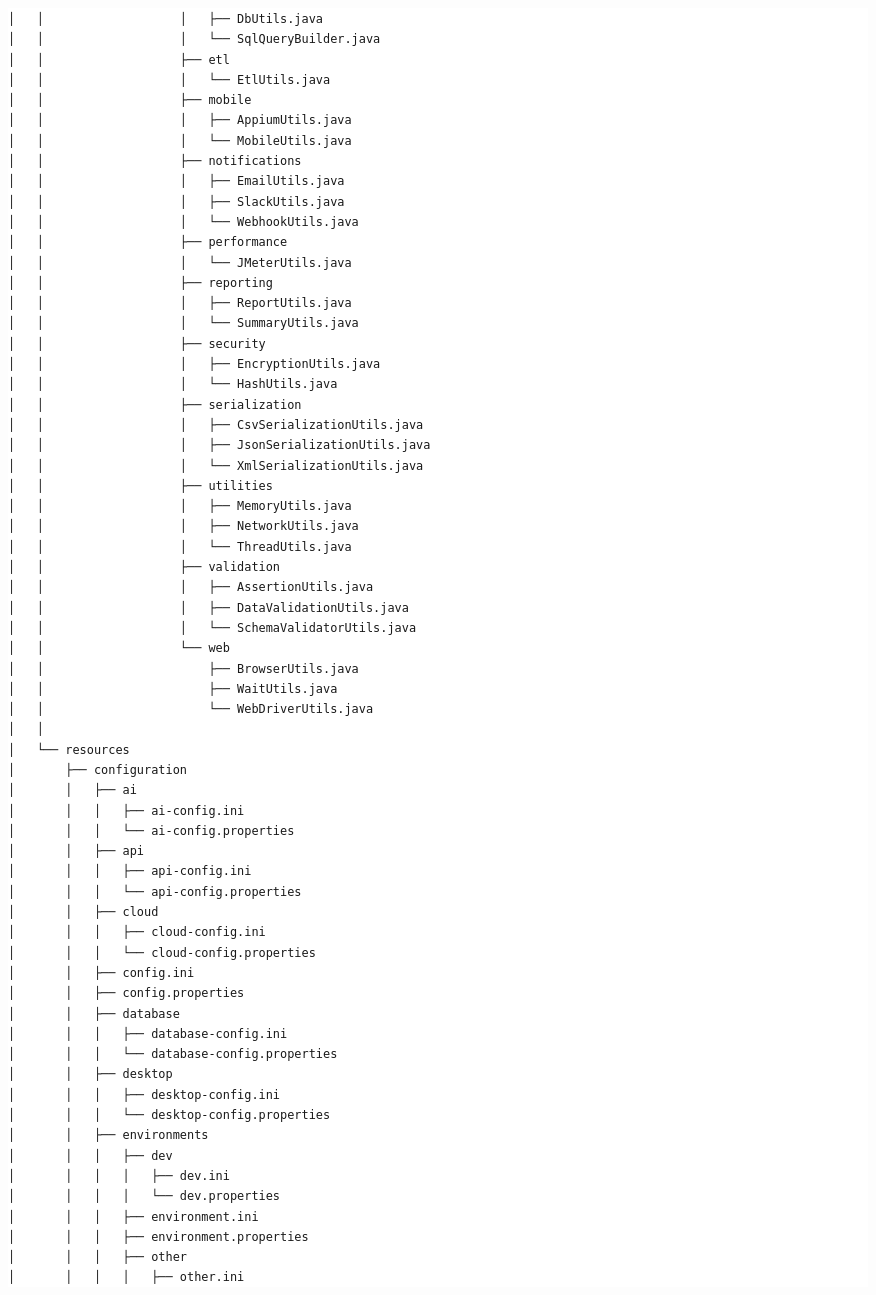 ```
│   │                   │   ├── DbUtils.java
│   │                   │   └── SqlQueryBuilder.java
│   │                   ├── etl
│   │                   │   └── EtlUtils.java
│   │                   ├── mobile
│   │                   │   ├── AppiumUtils.java
│   │                   │   └── MobileUtils.java
│   │                   ├── notifications
│   │                   │   ├── EmailUtils.java
│   │                   │   ├── SlackUtils.java
│   │                   │   └── WebhookUtils.java
│   │                   ├── performance
│   │                   │   └── JMeterUtils.java
│   │                   ├── reporting
│   │                   │   ├── ReportUtils.java
│   │                   │   └── SummaryUtils.java
│   │                   ├── security
│   │                   │   ├── EncryptionUtils.java
│   │                   │   └── HashUtils.java
│   │                   ├── serialization
│   │                   │   ├── CsvSerializationUtils.java
│   │                   │   ├── JsonSerializationUtils.java
│   │                   │   └── XmlSerializationUtils.java
│   │                   ├── utilities
│   │                   │   ├── MemoryUtils.java
│   │                   │   ├── NetworkUtils.java
│   │                   │   └── ThreadUtils.java
│   │                   ├── validation
│   │                   │   ├── AssertionUtils.java
│   │                   │   ├── DataValidationUtils.java
│   │                   │   └── SchemaValidatorUtils.java
│   │                   └── web
│   │                       ├── BrowserUtils.java
│   │                       ├── WaitUtils.java
│   │                       └── WebDriverUtils.java
│   │
│   └── resources
│       ├── configuration
│       │   ├── ai
│       │   │   ├── ai-config.ini
│       │   │   └── ai-config.properties
│       │   ├── api
│       │   │   ├── api-config.ini
│       │   │   └── api-config.properties
│       │   ├── cloud
│       │   │   ├── cloud-config.ini
│       │   │   └── cloud-config.properties
│       │   ├── config.ini
│       │   ├── config.properties
│       │   ├── database
│       │   │   ├── database-config.ini
│       │   │   └── database-config.properties
│       │   ├── desktop
│       │   │   ├── desktop-config.ini
│       │   │   └── desktop-config.properties
│       │   ├── environments
│       │   │   ├── dev
│       │   │   │   ├── dev.ini
│       │   │   │   └── dev.properties
│       │   │   ├── environment.ini
│       │   │   ├── environment.properties
│       │   │   ├── other
│       │   │   │   ├── other.ini
```
